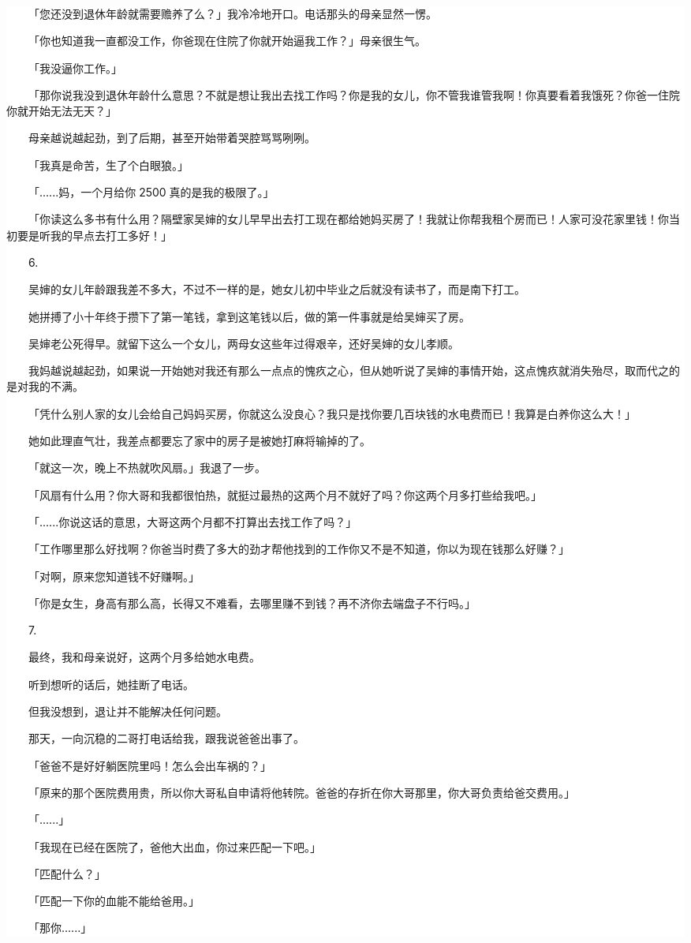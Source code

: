 &emsp;&emsp;「您还没到退休年龄就需要赡养了么？」我冷冷地开口。电话那头的母亲显然一愣。  
  
&emsp;&emsp;「你也知道我一直都没工作，你爸现在住院了你就开始逼我工作？」母亲很生气。  
  
&emsp;&emsp;「我没逼你工作。」  
  
&emsp;&emsp;「那你说我没到退休年龄什么意思？不就是想让我出去找工作吗？你是我的女儿，你不管我谁管我啊！你真要看着我饿死？你爸一住院你就开始无法无天？」  
  
&emsp;&emsp;母亲越说越起劲，到了后期，甚至开始带着哭腔骂骂咧咧。  
  
&emsp;&emsp;「我真是命苦，生了个白眼狼。」  
  
&emsp;&emsp;「......妈，一个月给你 2500 真的是我的极限了。」  
  
&emsp;&emsp;「你读这么多书有什么用？隔壁家吴婶的女儿早早出去打工现在都给她妈买房了！我就让你帮我租个房而已！人家可没花家里钱！你当初要是听我的早点去打工多好！」  
  
&emsp;&emsp;6.  
  
&emsp;&emsp;吴婶的女儿年龄跟我差不多大，不过不一样的是，她女儿初中毕业之后就没有读书了，而是南下打工。  
  
&emsp;&emsp;她拼搏了小十年终于攒下了第一笔钱，拿到这笔钱以后，做的第一件事就是给吴婶买了房。  
  
&emsp;&emsp;吴婶老公死得早。就留下这么一个女儿，两母女这些年过得艰辛，还好吴婶的女儿孝顺。  
  
&emsp;&emsp;我妈越说越起劲，如果说一开始她对我还有那么一点点的愧疚之心，但从她听说了吴婶的事情开始，这点愧疚就消失殆尽，取而代之的是对我的不满。  
  
&emsp;&emsp;「凭什么别人家的女儿会给自己妈妈买房，你就这么没良心？我只是找你要几百块钱的水电费而已！我算是白养你这么大！」  
  
&emsp;&emsp;她如此理直气壮，我差点都要忘了家中的房子是被她打麻将输掉的了。  
  
&emsp;&emsp;「就这一次，晚上不热就吹风扇。」我退了一步。  
  
&emsp;&emsp;「风扇有什么用？你大哥和我都很怕热，就挺过最热的这两个月不就好了吗？你这两个月多打些给我吧。」  
  
&emsp;&emsp;「......你说这话的意思，大哥这两个月都不打算出去找工作了吗？」  
  
&emsp;&emsp;「工作哪里那么好找啊？你爸当时费了多大的劲才帮他找到的工作你又不是不知道，你以为现在钱那么好赚？」  
  
&emsp;&emsp;「对啊，原来您知道钱不好赚啊。」  
  
&emsp;&emsp;「你是女生，身高有那么高，长得又不难看，去哪里赚不到钱？再不济你去端盘子不行吗。」  
  
&emsp;&emsp;7.  
  
&emsp;&emsp;最终，我和母亲说好，这两个月多给她水电费。  
  
&emsp;&emsp;听到想听的话后，她挂断了电话。  
  
&emsp;&emsp;但我没想到，退让并不能解决任何问题。  
  
&emsp;&emsp;那天，一向沉稳的二哥打电话给我，跟我说爸爸出事了。  
  
&emsp;&emsp;「爸爸不是好好躺医院里吗！怎么会出车祸的？」  
  
&emsp;&emsp;「原来的那个医院费用贵，所以你大哥私自申请将他转院。爸爸的存折在你大哥那里，你大哥负责给爸交费用。」  
  
&emsp;&emsp;「......」  
  
&emsp;&emsp;「我现在已经在医院了，爸他大出血，你过来匹配一下吧。」  
  
&emsp;&emsp;「匹配什么？」  
  
&emsp;&emsp;「匹配一下你的血能不能给爸用。」  
  
&emsp;&emsp;「那你......」  
  